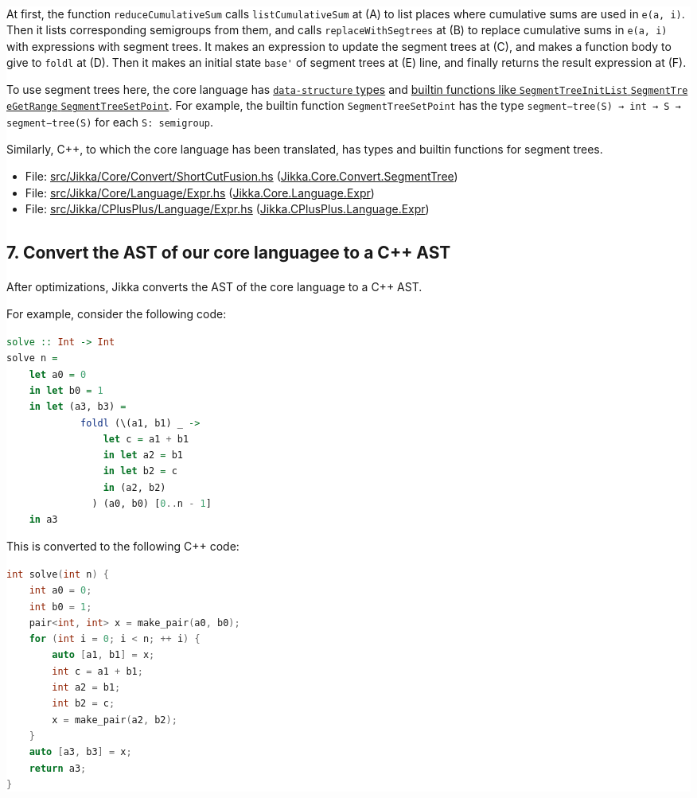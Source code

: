 At first, the function `reduceCumulativeSum` calls `listCumulativeSum` at (A) to list places where cumulative sums are used in `e(a, i)`.
Then it lists corresponding semigroups from them, and calls `replaceWithSegtrees` at (B) to replace cumulative sums in `e(a, i)` with expressions with segment trees.
It makes an expression to update the segment trees at (C), and makes a function body to give to `foldl` at (D).
Then it makes an initial state `base'` of segment trees at (E) line, and finally returns the result expression at (F).

To use segment trees here, the core language has [`data-structure` types](https://kmyk.github.io/Jikka/haddock/Jikka-Core-Language-Expr.html#t:Type) and [builtin functions like `SegmentTreeInitList` `SegmentTreeGetRange` `SegmentTreeSetPoint`](https://kmyk.github.io/Jikka/haddock/Jikka-Core-Language-Expr.html#t:Builtin).
For example, the builtin function `SegmentTreeSetPoint` has the type `segment−tree(S) → int → S → segment−tree(S)` for each `S: semigroup`.

Similarly, C++, to which the core language has been translated, has types and builtin functions for segment trees.

- File: [src/Jikka/Core/Convert/ShortCutFusion.hs](https://github.com/kmyk/Jikka/blob/master/src/Jikka/Core/Convert/ShortCutFusion.hs) ([Jikka.Core.Convert.SegmentTree](https://kmyk.github.io/Jikka/haddock/Jikka-Core-Convert-SegmentTree.html))
- File: [src/Jikka/Core/Language/Expr.hs](https://github.com/kmyk/Jikka/blob/master/src/Jikka/Core/Language/Expr.hs) ([Jikka.Core.Language.Expr](https://kmyk.github.io/Jikka/haddock/Jikka-Core-Language-Expr.html))
- File: [src/Jikka/CPlusPlus/Language/Expr.hs](https://github.com/kmyk/Jikka/blob/master/src/Jikka/CPlusPlus/Language/Expr.hs) ([Jikka.CPlusPlus.Language.Expr](https://kmyk.github.io/Jikka/haddock/Jikka-CPlusPlus-Language-Expr.html))

## 7. Convert the AST of our core languagee to a C++ AST

After optimizations, Jikka converts the AST of the core language to a C++ AST.

For example, consider the following code:

```haskell
solve :: Int -> Int
solve n =
    let a0 = 0
    in let b0 = 1
    in let (a3, b3) =
             foldl (\(a1, b1) _ ->
                 let c = a1 + b1
                 in let a2 = b1
                 in let b2 = c
                 in (a2, b2)
               ) (a0, b0) [0..n - 1]
    in a3
```

This is converted to the following C++ code:

```c++
int solve(int n) {
    int a0 = 0;
    int b0 = 1;
    pair<int, int> x = make_pair(a0, b0);
    for (int i = 0; i < n; ++ i) {
        auto [a1, b1] = x;
        int c = a1 + b1;
        int a2 = b1;
        int b2 = c;
        x = make_pair(a2, b2);
    }
    auto [a3, b3] = x;
    return a3;
}
```